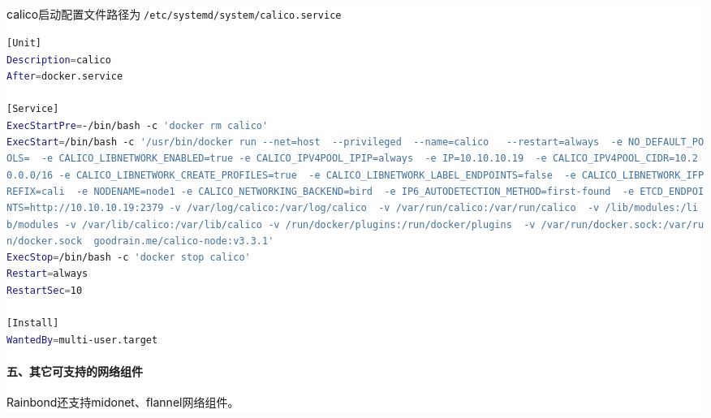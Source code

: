 calico启动配置文件路径为 `/etc/systemd/system/calico.service`

```bash
[Unit]
Description=calico
After=docker.service

[Service]
ExecStartPre=-/bin/bash -c 'docker rm calico'
ExecStart=/bin/bash -c '/usr/bin/docker run --net=host  --privileged  --name=calico   --restart=always  -e NO_DEFAULT_POOLS=  -e CALICO_LIBNETWORK_ENABLED=true -e CALICO_IPV4POOL_IPIP=always  -e IP=10.10.10.19  -e CALICO_IPV4POOL_CIDR=10.20.0.0/16 -e CALICO_LIBNETWORK_CREATE_PROFILES=true  -e CALICO_LIBNETWORK_LABEL_ENDPOINTS=false  -e CALICO_LIBNETWORK_IFPREFIX=cali  -e NODENAME=node1 -e CALICO_NETWORKING_BACKEND=bird  -e IP6_AUTODETECTION_METHOD=first-found  -e ETCD_ENDPOINTS=http://10.10.10.19:2379 -v /var/log/calico:/var/log/calico  -v /var/run/calico:/var/run/calico  -v /lib/modules:/lib/modules -v /var/lib/calico:/var/lib/calico -v /run/docker/plugins:/run/docker/plugins  -v /var/run/docker.sock:/var/run/docker.sock  goodrain.me/calico-node:v3.3.1'
ExecStop=/bin/bash -c 'docker stop calico'
Restart=always
RestartSec=10

[Install]
WantedBy=multi-user.target
```



#### 五、其它可支持的网络组件

Rainbond还支持midonet、flannel网络组件。
